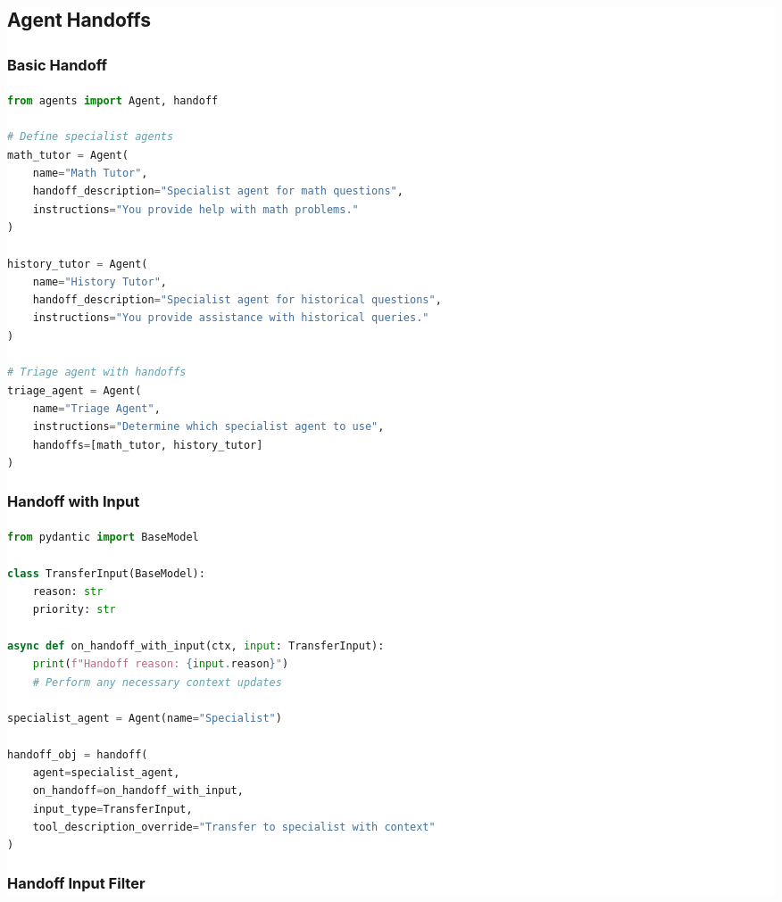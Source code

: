 ## Agent Handoffs

### Basic Handoff

```python
from agents import Agent, handoff

# Define specialist agents
math_tutor = Agent(
    name="Math Tutor",
    handoff_description="Specialist agent for math questions",
    instructions="You provide help with math problems."
)

history_tutor = Agent(
    name="History Tutor",
    handoff_description="Specialist agent for historical questions",
    instructions="You provide assistance with historical queries."
)

# Triage agent with handoffs
triage_agent = Agent(
    name="Triage Agent",
    instructions="Determine which specialist agent to use",
    handoffs=[math_tutor, history_tutor]
)
```

### Handoff with Input

```python
from pydantic import BaseModel

class TransferInput(BaseModel):
    reason: str
    priority: str

async def on_handoff_with_input(ctx, input: TransferInput):
    print(f"Handoff reason: {input.reason}")
    # Perform any necessary context updates

specialist_agent = Agent(name="Specialist")

handoff_obj = handoff(
    agent=specialist_agent,
    on_handoff=on_handoff_with_input,
    input_type=TransferInput,
    tool_description_override="Transfer to specialist with context"
)
```

### Handoff Input Filter
